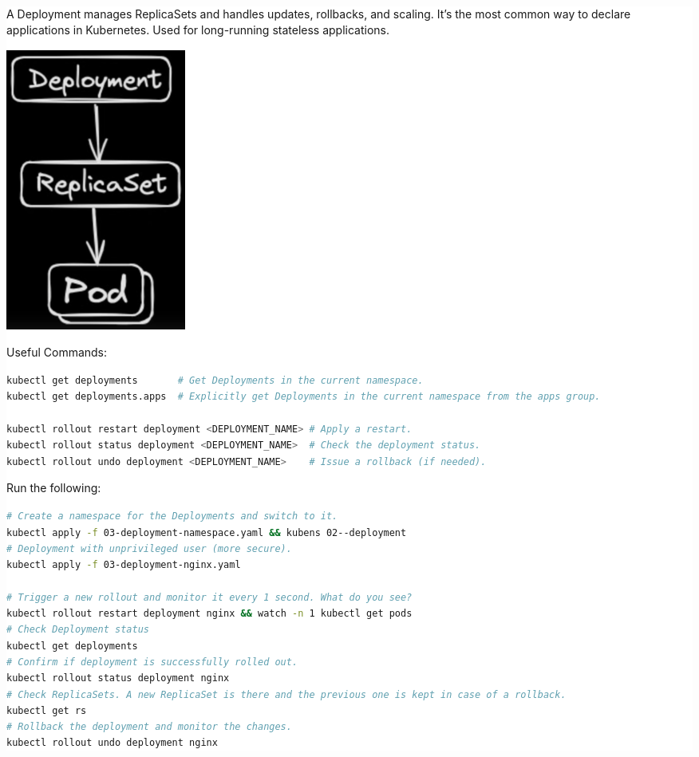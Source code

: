 A Deployment manages ReplicaSets and handles updates, rollbacks, and scaling.
It’s the most common way to declare applications in Kubernetes.
Used for long-running stateless applications.

![deployment-image](./assets/deployment.png)

Useful Commands:
```bash
kubectl get deployments       # Get Deployments in the current namespace.
kubectl get deployments.apps  # Explicitly get Deployments in the current namespace from the apps group.

kubectl rollout restart deployment <DEPLOYMENT_NAME> # Apply a restart.
kubectl rollout status deployment <DEPLOYMENT_NAME>  # Check the deployment status.
kubectl rollout undo deployment <DEPLOYMENT_NAME>    # Issue a rollback (if needed).
```

Run the following:
```bash
# Create a namespace for the Deployments and switch to it.
kubectl apply -f 03-deployment-namespace.yaml && kubens 02--deployment
# Deployment with unprivileged user (more secure).
kubectl apply -f 03-deployment-nginx.yaml                              

# Trigger a new rollout and monitor it every 1 second. What do you see?
kubectl rollout restart deployment nginx && watch -n 1 kubectl get pods
# Check Deployment status
kubectl get deployments
# Confirm if deployment is successfully rolled out.
kubectl rollout status deployment nginx
# Check ReplicaSets. A new ReplicaSet is there and the previous one is kept in case of a rollback.
kubectl get rs
# Rollback the deployment and monitor the changes.
kubectl rollout undo deployment nginx
```

